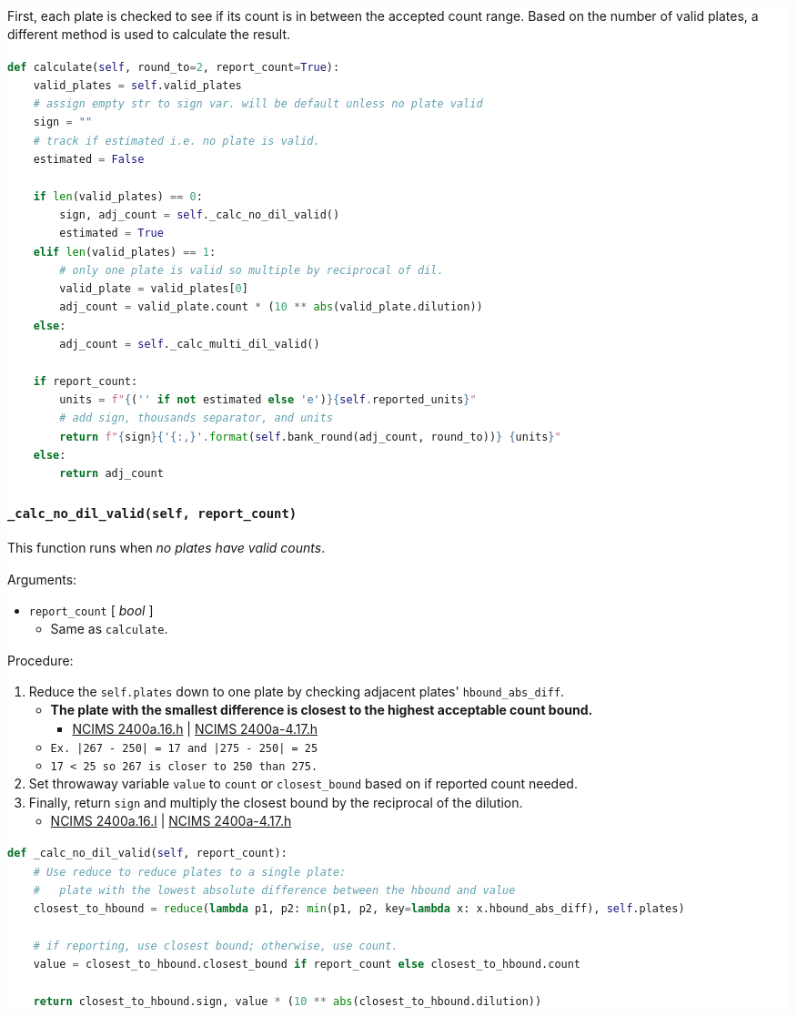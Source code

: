 First, each plate is checked to see if its count is in between the accepted count range.
Based on the number of valid plates, a different method is used to calculate the result.

```python
def calculate(self, round_to=2, report_count=True):
    valid_plates = self.valid_plates
    # assign empty str to sign var. will be default unless no plate valid
    sign = ""
    # track if estimated i.e. no plate is valid.
    estimated = False

    if len(valid_plates) == 0:
        sign, adj_count = self._calc_no_dil_valid()
        estimated = True
    elif len(valid_plates) == 1:
        # only one plate is valid so multiple by reciprocal of dil.
        valid_plate = valid_plates[0]
        adj_count = valid_plate.count * (10 ** abs(valid_plate.dilution))
    else:
        adj_count = self._calc_multi_dil_valid()

    if report_count:
        units = f"{('' if not estimated else 'e')}{self.reported_units}"
        # add sign, thousands separator, and units
        return f"{sign}{'{:,}'.format(self.bank_round(adj_count, round_to))} {units}"
    else:
        return adj_count
```


### `_calc_no_dil_valid(self, report_count)` <a name="calcfu_cls_calc_no_valid"></a>
This function runs when *no plates have valid counts*.

Arguments:
* `report_count` [ *bool* ]
    * Same as `calculate`.    

Procedure:

1. Reduce the `self.plates` down to one plate by checking adjacent plates' `hbound_abs_diff`. 
   * **The plate with the smallest difference is closest to the highest acceptable count bound.**
       * [NCIMS 2400a.16.h](http://ncims.org/wp-content/uploads/2017/01/2400a-Standard-and-Coliform-Plate-Count-rev.-10-13.pdf#page=8) | [NCIMS 2400a-4.17.h](http://ncims.org/wp-content/uploads/2017/12/2400a-4-Petrifilm-Aerobic-Coliform-Count-Rev.-11-17-1.pdf#page=11)
   * `Ex. |267 - 250| = 17 and |275 - 250| = 25` 
   * `17 < 25 so 267 is closer to 250 than 275.`
2. Set throwaway variable `value` to `count` or `closest_bound` based on if reported count needed.
3. Finally, return `sign` and multiply the closest bound by the reciprocal of the dilution.
    * [NCIMS 2400a.16.l](http://ncims.org/wp-content/uploads/2017/01/2400a-Standard-and-Coliform-Plate-Count-rev.-10-13.pdf#page=8) | [NCIMS 2400a-4.17.h](http://ncims.org/wp-content/uploads/2017/12/2400a-4-Petrifilm-Aerobic-Coliform-Count-Rev.-11-17-1.pdf#page=11)
    
``` python
def _calc_no_dil_valid(self, report_count):     
    # Use reduce to reduce plates to a single plate:
    #   plate with the lowest absolute difference between the hbound and value
    closest_to_hbound = reduce(lambda p1, p2: min(p1, p2, key=lambda x: x.hbound_abs_diff), self.plates)

    # if reporting, use closest bound; otherwise, use count.
    value = closest_to_hbound.closest_bound if report_count else closest_to_hbound.count
    
    return closest_to_hbound.sign, value * (10 ** abs(closest_to_hbound.dilution))
```
